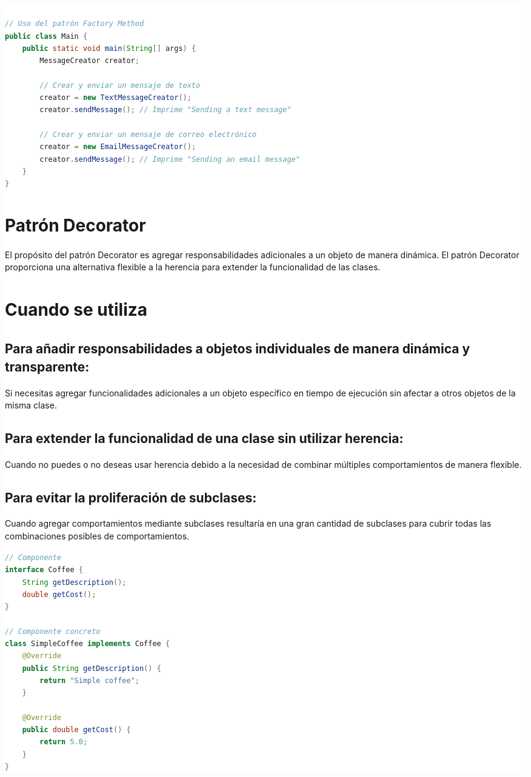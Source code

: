 ``` java

// Uso del patrón Factory Method
public class Main {
    public static void main(String[] args) {
        MessageCreator creator;

        // Crear y enviar un mensaje de texto
        creator = new TextMessageCreator();
        creator.sendMessage(); // Imprime "Sending a text message"

        // Crear y enviar un mensaje de correo electrónico
        creator = new EmailMessageCreator();
        creator.sendMessage(); // Imprime "Sending an email message"
    }
}
```


# Patrón Decorator
El propósito del patrón Decorator es agregar responsabilidades adicionales a un objeto de manera dinámica. El patrón Decorator proporciona una alternativa flexible a la herencia para extender la funcionalidad de las clases.


# Cuando se utiliza

## Para añadir responsabilidades a objetos individuales de manera dinámica y transparente:
Si necesitas agregar funcionalidades adicionales a un objeto específico en tiempo de ejecución sin afectar a otros objetos de la misma clase.

## Para extender la funcionalidad de una clase sin utilizar herencia:
Cuando no puedes o no deseas usar herencia debido a la necesidad de combinar múltiples comportamientos de manera flexible.

## Para evitar la proliferación de subclases:
Cuando agregar comportamientos mediante subclases resultaría en una gran cantidad de subclases para cubrir todas las combinaciones posibles de comportamientos.

``` java
// Componente
interface Coffee {
    String getDescription();
    double getCost();
}

// Componente concreto
class SimpleCoffee implements Coffee {
    @Override
    public String getDescription() {
        return "Simple coffee";
    }

    @Override
    public double getCost() {
        return 5.0;
    }
}

```